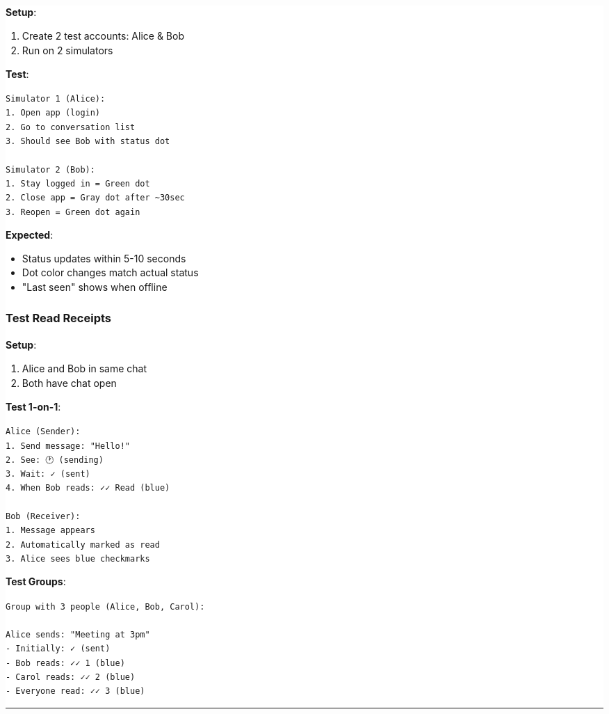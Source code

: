 **Setup**:
1. Create 2 test accounts: Alice & Bob
2. Run on 2 simulators

**Test**:
```
Simulator 1 (Alice):
1. Open app (login)
2. Go to conversation list
3. Should see Bob with status dot

Simulator 2 (Bob):
1. Stay logged in = Green dot
2. Close app = Gray dot after ~30sec
3. Reopen = Green dot again
```

**Expected**:
- Status updates within 5-10 seconds
- Dot color changes match actual status
- "Last seen" shows when offline

### Test Read Receipts

**Setup**:
1. Alice and Bob in same chat
2. Both have chat open

**Test 1-on-1**:
```
Alice (Sender):
1. Send message: "Hello!"
2. See: 🕐 (sending)
3. Wait: ✓ (sent)
4. When Bob reads: ✓✓ Read (blue)

Bob (Receiver):
1. Message appears
2. Automatically marked as read
3. Alice sees blue checkmarks
```

**Test Groups**:
```
Group with 3 people (Alice, Bob, Carol):

Alice sends: "Meeting at 3pm"
- Initially: ✓ (sent)
- Bob reads: ✓✓ 1 (blue)
- Carol reads: ✓✓ 2 (blue)
- Everyone read: ✓✓ 3 (blue)
```

---
